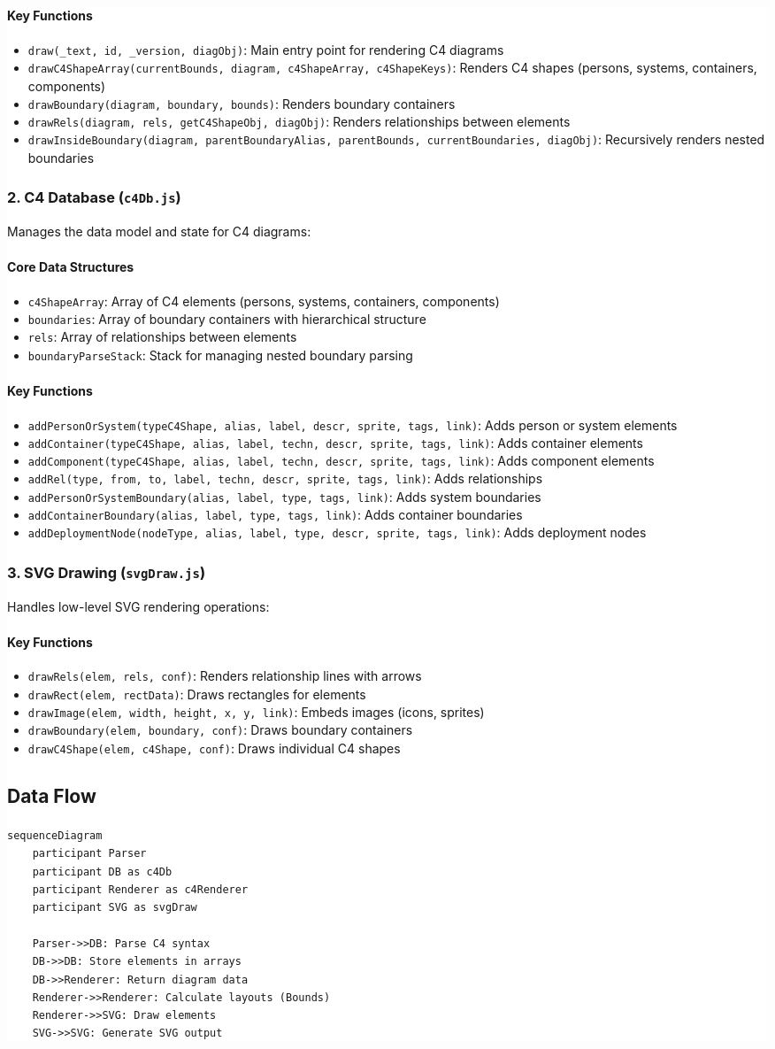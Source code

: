 #### Key Functions
- `draw(_text, id, _version, diagObj)`: Main entry point for rendering C4 diagrams
- `drawC4ShapeArray(currentBounds, diagram, c4ShapeArray, c4ShapeKeys)`: Renders C4 shapes (persons, systems, containers, components)
- `drawBoundary(diagram, boundary, bounds)`: Renders boundary containers
- `drawRels(diagram, rels, getC4ShapeObj, diagObj)`: Renders relationships between elements
- `drawInsideBoundary(diagram, parentBoundaryAlias, parentBounds, currentBoundaries, diagObj)`: Recursively renders nested boundaries

### 2. C4 Database (`c4Db.js`)

Manages the data model and state for C4 diagrams:

#### Core Data Structures
- `c4ShapeArray`: Array of C4 elements (persons, systems, containers, components)
- `boundaries`: Array of boundary containers with hierarchical structure
- `rels`: Array of relationships between elements
- `boundaryParseStack`: Stack for managing nested boundary parsing

#### Key Functions
- `addPersonOrSystem(typeC4Shape, alias, label, descr, sprite, tags, link)`: Adds person or system elements
- `addContainer(typeC4Shape, alias, label, techn, descr, sprite, tags, link)`: Adds container elements
- `addComponent(typeC4Shape, alias, label, techn, descr, sprite, tags, link)`: Adds component elements
- `addRel(type, from, to, label, techn, descr, sprite, tags, link)`: Adds relationships
- `addPersonOrSystemBoundary(alias, label, type, tags, link)`: Adds system boundaries
- `addContainerBoundary(alias, label, type, tags, link)`: Adds container boundaries
- `addDeploymentNode(nodeType, alias, label, type, descr, sprite, tags, link)`: Adds deployment nodes

### 3. SVG Drawing (`svgDraw.js`)

Handles low-level SVG rendering operations:

#### Key Functions
- `drawRels(elem, rels, conf)`: Renders relationship lines with arrows
- `drawRect(elem, rectData)`: Draws rectangles for elements
- `drawImage(elem, width, height, x, y, link)`: Embeds images (icons, sprites)
- `drawBoundary(elem, boundary, conf)`: Draws boundary containers
- `drawC4Shape(elem, c4Shape, conf)`: Draws individual C4 shapes

## Data Flow

```mermaid
sequenceDiagram
    participant Parser
    participant DB as c4Db
    participant Renderer as c4Renderer
    participant SVG as svgDraw
    
    Parser->>DB: Parse C4 syntax
    DB->>DB: Store elements in arrays
    DB->>Renderer: Return diagram data
    Renderer->>Renderer: Calculate layouts (Bounds)
    Renderer->>SVG: Draw elements
    SVG->>SVG: Generate SVG output
```
